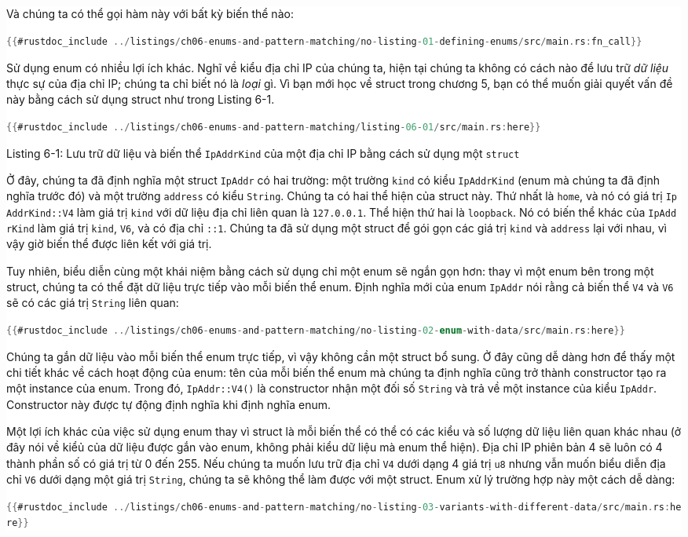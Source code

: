 Và chúng ta có thể gọi hàm này với bất kỳ biến thể nào:

```rust
{{#rustdoc_include ../listings/ch06-enums-and-pattern-matching/no-listing-01-defining-enums/src/main.rs:fn_call}}
```

Sử dụng enum có nhiều lợi ích khác. Nghĩ về kiểu địa chỉ IP của chúng ta, hiện
tại chúng ta không có cách nào để lưu trữ *dữ liệu* thực sự của địa chỉ IP;
chúng ta chỉ biết nó là *loại* gì. Vì bạn mới học về struct trong chương 5, bạn
có thể muốn giải quyết vấn đề này bằng cách sử dụng struct như trong Listing
6-1.

```rust
{{#rustdoc_include ../listings/ch06-enums-and-pattern-matching/listing-06-01/src/main.rs:here}}
```

<span class="caption">Listing 6-1: Lưu trữ dữ liệu và biến thể `IpAddrKind` của
một địa chỉ IP bằng cách sử dụng một `struct`</span>

Ở đây, chúng ta đã định nghĩa một struct `IpAddr` có hai trường: một trường
`kind` có kiểu `IpAddrKind` (enum mà chúng ta đã định nghĩa trước đó) và một
trường `address` có kiểu `String`. Chúng ta có hai thể hiện của struct này. Thứ
nhất là `home`, và nó có giá trị `IpAddrKind::V4` làm giá trị `kind` với dữ
liệu địa chỉ liên quan là `127.0.0.1`. Thể hiện thứ hai là `loopback`. Nó có
biến thể khác của `IpAddrKind` làm giá trị `kind`, `V6`, và có địa chỉ `::1`.
Chúng ta đã sử dụng một struct để gói gọn các giá trị `kind` và `address` lại
với nhau, vì vậy giờ biến thể được liên kết với giá trị.

Tuy nhiên, biểu diễn cùng một khái niệm bằng cách sử dụng chỉ một enum sẽ ngắn
gọn hơn: thay vì một enum bên trong một struct, chúng ta có thể đặt dữ liệu
trực tiếp vào mỗi biến thể enum. Định nghĩa mới của enum `IpAddr` nói rằng cả
biến thể `V4` và `V6` sẽ có các giá trị `String` liên quan:

```rust
{{#rustdoc_include ../listings/ch06-enums-and-pattern-matching/no-listing-02-enum-with-data/src/main.rs:here}}
```

Chúng ta gắn dữ liệu vào mỗi biến thể enum trực tiếp, vì vậy không cần một
struct bổ sung. Ở đây cũng dễ dàng hơn để thấy một chi tiết khác về cách hoạt
động của enum: tên của mỗi biến thể enum mà chúng ta định nghĩa cũng trở thành
constructor tạo ra một instance của enum. Trong đó, `IpAddr::V4()` là
constructor nhận một đối số `String` và trả về một instance của kiểu `IpAddr`. Constructor này được tự động định nghĩa khi định nghĩa enum.

Một lợi ích khác của việc sử dụng enum thay vì struct là mỗi biến thể có thể có
các kiểu và số lượng dữ liệu liên quan khác nhau (ở đây nói về kiểủ của dữ liệu
được gắn vào enum, không phải kiểu dữ liệu mà enum thể hiện). Địa chỉ IP phiên
bản 4 sẽ luôn có 4 thành phần số có giá trị từ 0 đến 255. Nếu chúng ta muốn lưu
trữ địa chỉ `V4` dưới dạng 4 giá trị `u8` nhưng vẫn muốn biểu diễn địa chỉ `V6`
dưới dạng một giá trị `String`, chúng ta sẽ không thể làm được với một struct.
Enum xử lý trường hợp này một cách dễ dàng:

```rust
{{#rustdoc_include ../listings/ch06-enums-and-pattern-matching/no-listing-03-variants-with-different-data/src/main.rs:here}}
```
